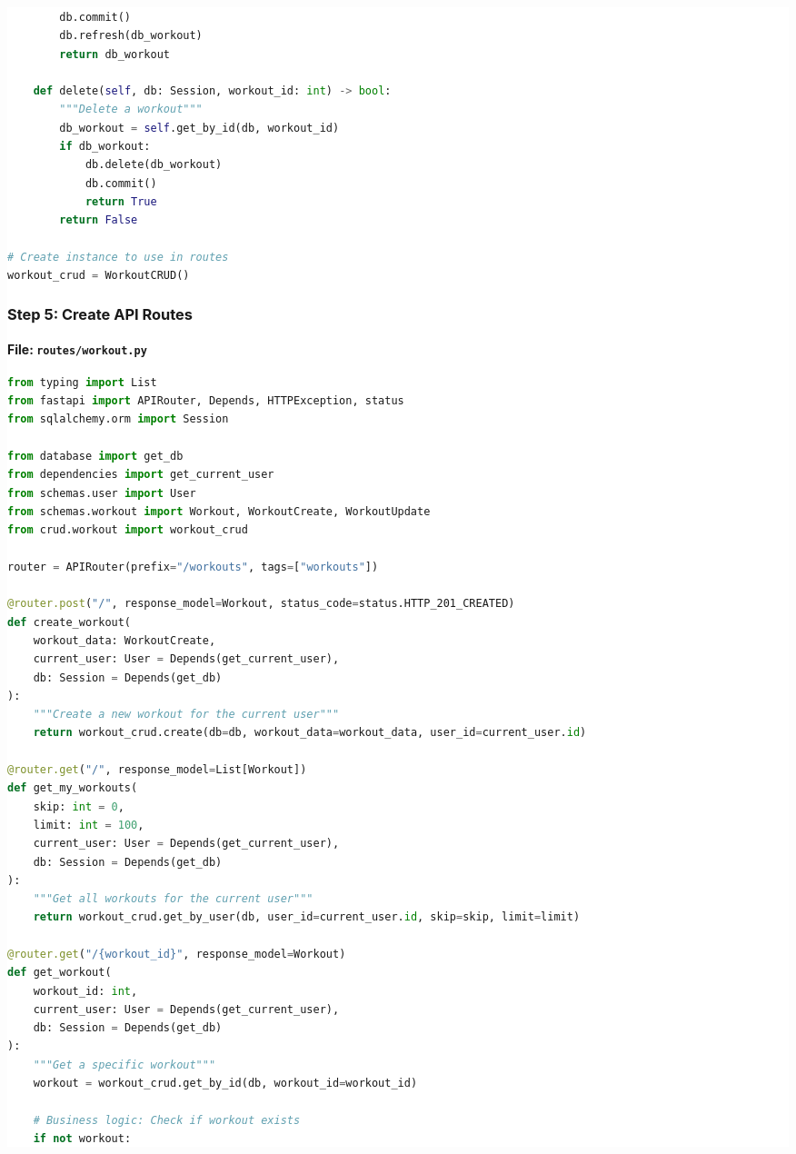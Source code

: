 ```python
        db.commit()
        db.refresh(db_workout)
        return db_workout
    
    def delete(self, db: Session, workout_id: int) -> bool:
        """Delete a workout"""
        db_workout = self.get_by_id(db, workout_id)
        if db_workout:
            db.delete(db_workout)
            db.commit()
            return True
        return False

# Create instance to use in routes
workout_crud = WorkoutCRUD()
```

### Step 5: Create API Routes

**File: `routes/workout.py`**

```python
from typing import List
from fastapi import APIRouter, Depends, HTTPException, status
from sqlalchemy.orm import Session

from database import get_db
from dependencies import get_current_user
from schemas.user import User
from schemas.workout import Workout, WorkoutCreate, WorkoutUpdate
from crud.workout import workout_crud

router = APIRouter(prefix="/workouts", tags=["workouts"])

@router.post("/", response_model=Workout, status_code=status.HTTP_201_CREATED)
def create_workout(
    workout_data: WorkoutCreate,
    current_user: User = Depends(get_current_user),
    db: Session = Depends(get_db)
):
    """Create a new workout for the current user"""
    return workout_crud.create(db=db, workout_data=workout_data, user_id=current_user.id)

@router.get("/", response_model=List[Workout])
def get_my_workouts(
    skip: int = 0,
    limit: int = 100,
    current_user: User = Depends(get_current_user),
    db: Session = Depends(get_db)
):
    """Get all workouts for the current user"""
    return workout_crud.get_by_user(db, user_id=current_user.id, skip=skip, limit=limit)

@router.get("/{workout_id}", response_model=Workout)
def get_workout(
    workout_id: int,
    current_user: User = Depends(get_current_user),
    db: Session = Depends(get_db)
):
    """Get a specific workout"""
    workout = workout_crud.get_by_id(db, workout_id=workout_id)
    
    # Business logic: Check if workout exists
    if not workout:
```